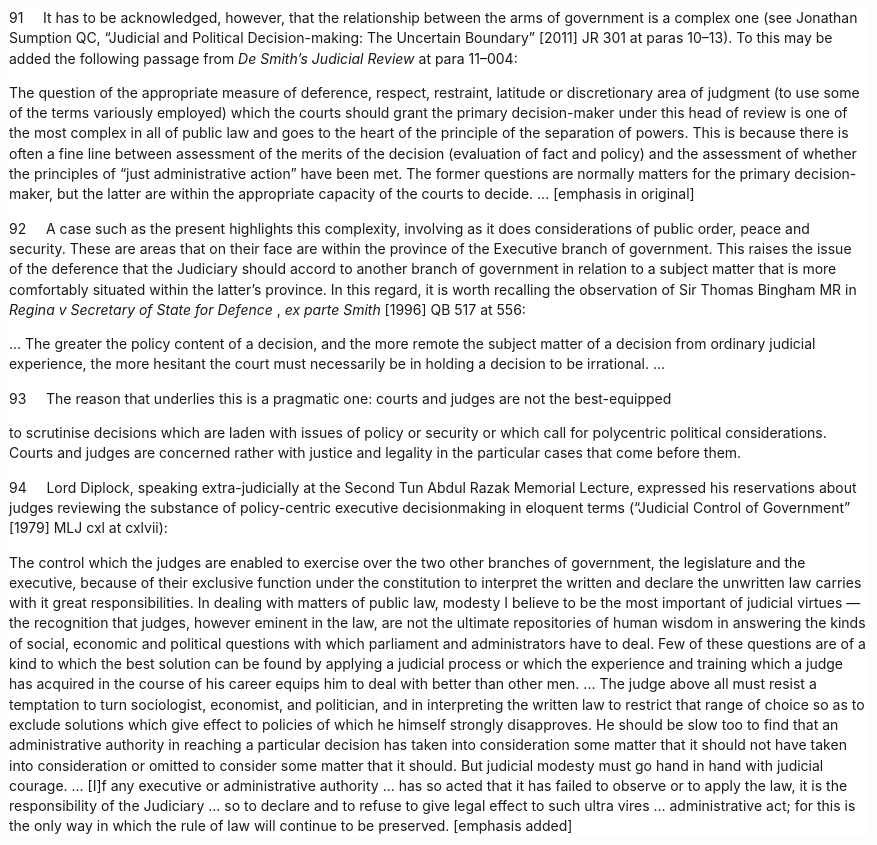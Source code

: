 
91     It has to be acknowledged, however, that the relationship between the arms of government is a complex one (see Jonathan Sumption QC, “Judicial and Political Decision-making: The Uncertain Boundary” [2011] JR 301 at paras 10–13). To this may be added the following passage from _De Smith’s Judicial Review_ at para 11–004: 

 The question of the appropriate measure of deference, respect, restraint, latitude or discretionary area of judgment (to use some of the terms variously employed) which the courts should grant the primary decision-maker under this head of review is one of the most complex in all of public law and goes to the heart of the principle of the separation of powers. This is because there is often a fine line between assessment of the merits of the decision (evaluation of fact and policy) and the assessment of whether the principles of “just administrative action” have been met. The former questions are normally matters for the primary decision-maker, but the latter are within the appropriate capacity of the courts to decide. ... [emphasis in original] 

92     A case such as the present highlights this complexity, involving as it does considerations of public order, peace and security. These are areas that on their face are within the province of the Executive branch of government. This raises the issue of the deference that the Judiciary should accord to another branch of government in relation to a subject matter that is more comfortably situated within the latter’s province. In this regard, it is worth recalling the observation of Sir Thomas Bingham MR in _Regina v Secretary of State for Defence_ , _ex parte Smith_ [1996] QB 517 at 556: 

 ... The greater the policy content of a decision, and the more remote the subject matter of a decision from ordinary judicial experience, the more hesitant the court must necessarily be in holding a decision to be irrational. ... 

93     The reason that underlies this is a pragmatic one: courts and judges are not the best-equipped 


to scrutinise decisions which are laden with issues of policy or security or which call for polycentric political considerations. Courts and judges are concerned rather with justice and legality in the particular cases that come before them. 

94     Lord Diplock, speaking extra-judicially at the Second Tun Abdul Razak Memorial Lecture, expressed his reservations about judges reviewing the substance of policy-centric executive decisionmaking in eloquent terms (“Judicial Control of Government” [1979] MLJ cxl at cxlvii): 

 The control which the judges are enabled to exercise over the two other branches of government, the legislature and the executive, because of their exclusive function under the constitution to interpret the written and declare the unwritten law carries with it great responsibilities. In dealing with matters of public law, modesty I believe to be the most important of judicial virtues — the recognition that judges, however eminent in the law, are not the ultimate repositories of human wisdom in answering the kinds of social, economic and political questions with which parliament and administrators have to deal. Few of these questions are of a kind to which the best solution can be found by applying a judicial process or which the experience and training which a judge has acquired in the course of his career equips him to deal with better than other men. ... The judge above all must resist a temptation to turn sociologist, economist, and politician, and in interpreting the written law to restrict that range of choice so as to exclude solutions which give effect to policies of which he himself strongly disapproves. He should be slow too to find that an administrative authority in reaching a particular decision has taken into consideration some matter that it should not have taken into consideration or omitted to consider some matter that it should. But judicial modesty must go hand in hand with judicial courage. ... [I]f any executive or administrative authority ... has so acted that it has failed to observe or to apply the law, it is the responsibility of the Judiciary ... so to declare and to refuse to give legal effect to such ultra vires ... administrative act; for this is the only way in which the rule of law will continue to be preserved. [emphasis added] 
